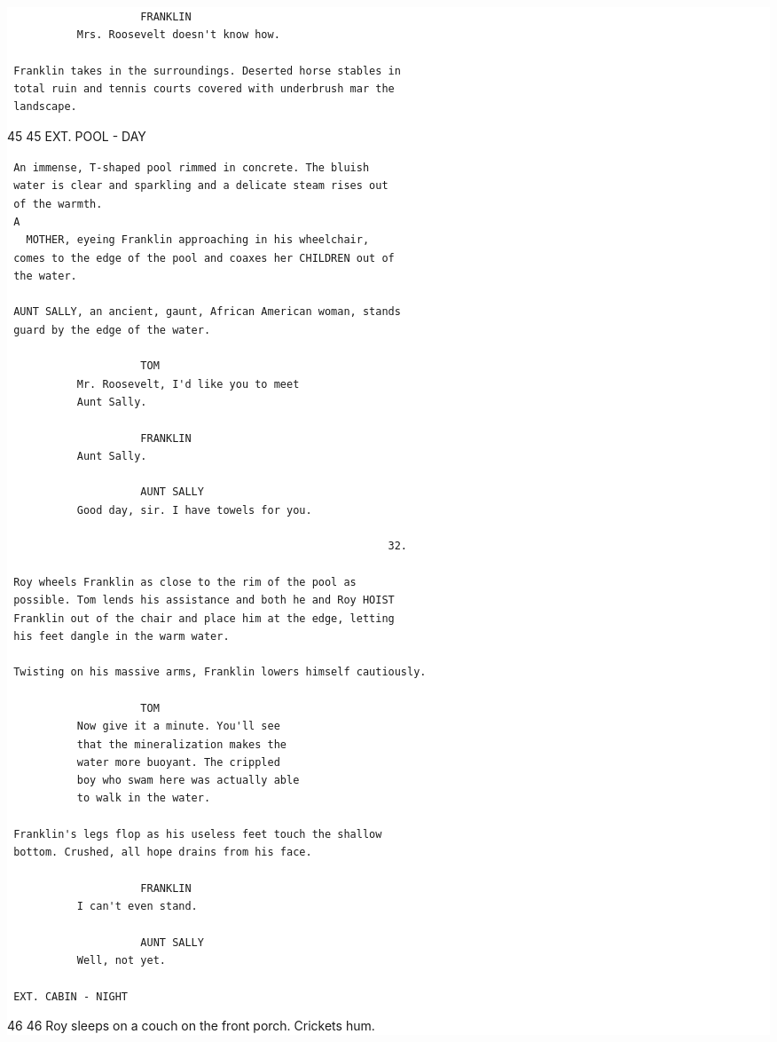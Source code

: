                          FRANKLIN
               Mrs. Roosevelt doesn't know how.

     Franklin takes in the surroundings. Deserted horse stables in
     total ruin and tennis courts covered with underbrush mar the
     landscape.

45                                                                45
     EXT. POOL - DAY

     An immense, T-shaped pool rimmed in concrete. The bluish
     water is clear and sparkling and a delicate steam rises out
     of the warmth.
     A
       MOTHER, eyeing Franklin approaching in his wheelchair,
     comes to the edge of the pool and coaxes her CHILDREN out of
     the water.

     AUNT SALLY, an ancient, gaunt, African American woman, stands
     guard by the edge of the water.

                         TOM
               Mr. Roosevelt, I'd like you to meet
               Aunt Sally.

                         FRANKLIN
               Aunt Sally.

                         AUNT SALLY
               Good day, sir. I have towels for you.

                                                                32.

     Roy wheels Franklin as close to the rim of the pool as
     possible. Tom lends his assistance and both he and Roy HOIST
     Franklin out of the chair and place him at the edge, letting
     his feet dangle in the warm water.

     Twisting on his massive arms, Franklin lowers himself cautiously.

                         TOM
               Now give it a minute. You'll see
               that the mineralization makes the
               water more buoyant. The crippled
               boy who swam here was actually able
               to walk in the water.

     Franklin's legs flop as his useless feet touch the shallow
     bottom. Crushed, all hope drains from his face.

                         FRANKLIN
               I can't even stand.

                         AUNT SALLY
               Well, not yet.

     EXT. CABIN - NIGHT
46                                                                46
     Roy sleeps on a couch on the front porch. Crickets hum.
